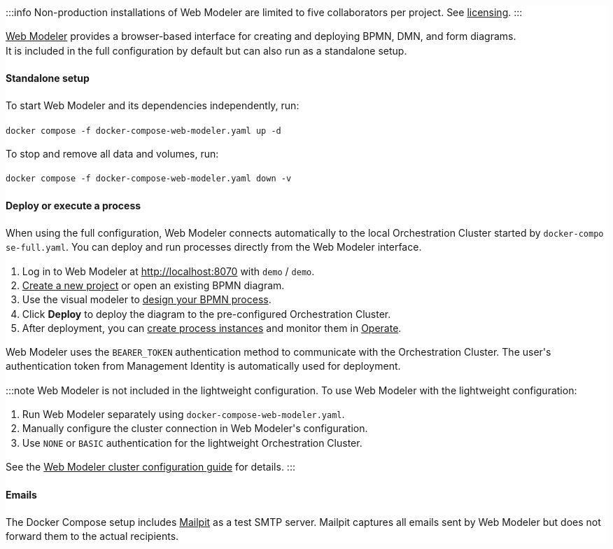 :::info
Non-production installations of Web Modeler are limited to five collaborators per project. See [licensing](/reference/licenses.md).
:::

[Web Modeler](../../../components/modeler/web-modeler/launch-web-modeler.md) provides a browser-based interface for creating and deploying BPMN, DMN, and form diagrams.  
It is included in the full configuration by default but can also run as a standalone setup.

#### Standalone setup

To start Web Modeler and its dependencies independently, run:

```shell
docker compose -f docker-compose-web-modeler.yaml up -d
```

To stop and remove all data and volumes, run:

```shell
docker compose -f docker-compose-web-modeler.yaml down -v
```

#### Deploy or execute a process

When using the full configuration, Web Modeler connects automatically to the local Orchestration Cluster started by `docker-compose-full.yaml`. You can deploy and run processes directly from the Web Modeler interface.

1. Log in to Web Modeler at [http://localhost:8070](http://localhost:8070) with `demo` / `demo`.
1. [Create a new project](../../../components/modeler/web-modeler/launch-web-modeler.md) or open an existing BPMN diagram.
1. Use the visual modeler to [design your BPMN process](../../../components/modeler/bpmn/bpmn.md).
1. Click **Deploy** to deploy the diagram to the pre-configured Orchestration Cluster.
1. After deployment, you can [create process instances](../../../components/concepts/process-instance-creation.md) and monitor them in [Operate](http://localhost:8088/operate).

Web Modeler uses the `BEARER_TOKEN` authentication method to communicate with the Orchestration Cluster. The user's authentication token from Management Identity is automatically used for deployment.

:::note
Web Modeler is not included in the lightweight configuration. To use Web Modeler with the lightweight configuration:

1. Run Web Modeler separately using `docker-compose-web-modeler.yaml`.
1. Manually configure the cluster connection in Web Modeler's configuration.
1. Use `NONE` or `BASIC` authentication for the lightweight Orchestration Cluster.

See the [Web Modeler cluster configuration guide](/self-managed/components/modeler/web-modeler/configuration/configuration.md#clusters) for details.
:::

#### Emails

The Docker Compose setup includes [Mailpit](https://github.com/axllent/mailpit) as a test SMTP server. Mailpit captures all emails sent by Web Modeler but does not forward them to the actual recipients.
